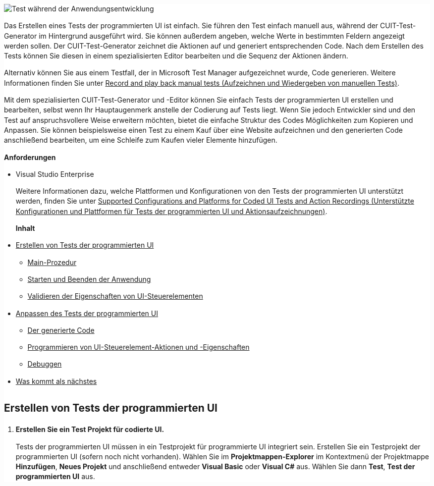  ![Test während der Anwendungsentwicklung](../test/media/cuit-overview.png "CUIT_Overview")

 Das Erstellen eines Tests der programmierten UI ist einfach. Sie führen den Test einfach manuell aus, während der CUIT-Test-Generator im Hintergrund ausgeführt wird. Sie können außerdem angeben, welche Werte in bestimmten Feldern angezeigt werden sollen. Der CUIT-Test-Generator zeichnet die Aktionen auf und generiert entsprechenden Code. Nach dem Erstellen des Tests können Sie diesen in einem spezialisierten Editor bearbeiten und die Sequenz der Aktionen ändern.

 Alternativ können Sie aus einem Testfall, der in Microsoft Test Manager aufgezeichnet wurde, Code generieren. Weitere Informationen finden Sie unter [Record and play back manual tests (Aufzeichnen und Wiedergeben von manuellen Tests)](/azure/devops/test/mtm/record-play-back-manual-tests).

 Mit dem spezialisierten CUIT-Test-Generator und -Editor können Sie einfach Tests der programmierten UI erstellen und bearbeiten, selbst wenn Ihr Hauptaugenmerk anstelle der Codierung auf Tests liegt. Wenn Sie jedoch Entwickler sind und den Test auf anspruchsvollere Weise erweitern möchten, bietet die einfache Struktur des Codes Möglichkeiten zum Kopieren und Anpassen. Sie können beispielsweise einen Test zu einem Kauf über eine Website aufzeichnen und den generierten Code anschließend bearbeiten, um eine Schleife zum Kaufen vieler Elemente hinzufügen.

 **Anforderungen**

- Visual Studio Enterprise

  Weitere Informationen dazu, welche Plattformen und Konfigurationen von den Tests der programmierten UI unterstützt werden, finden Sie unter [Supported Configurations and Platforms for Coded UI Tests and Action Recordings (Unterstützte Konfigurationen und Plattformen für Tests der programmierten UI und Aktionsaufzeichnungen)](../test/supported-configurations-and-platforms-for-coded-ui-tests-and-action-recordings.md).

  **Inhalt**

- [Erstellen von Tests der programmierten UI](#VerifyingCodeUsingCUITCreate)

  - [Main-Prozedur](#VerifyingCodeUsingCUITCreate)

  - [Starten und Beenden der Anwendung](#starting)

  - [Validieren der Eigenschaften von UI-Steuerelementen](#VerifyingCodeUsingCUITGenerateAssertions)

- [Anpassen des Tests der programmierten UI](#VerifyingCodeCUITModify)

  - [Der generierte Code](#generatedCode)

  - [Programmieren von UI-Steuerelement-Aktionen und -Eigenschaften](#actions)

  - [Debuggen](#debugging)

- [Was kommt als nächstes](#VerifyCodeUsingCUITWhatsNext)

## <a name="creating-coded-ui-tests"></a><a name="VerifyingCodeUsingCUITCreate"></a> Erstellen von Tests der programmierten UI

1. **Erstellen Sie ein Test Projekt für codierte UI.**

    Tests der programmierten UI müssen in ein Testprojekt für programmierte UI integriert sein. Erstellen Sie ein Testprojekt der programmierten UI (sofern noch nicht vorhanden). Wählen Sie im **Projektmappen-Explorer** im Kontextmenü der Projektmappe **Hinzufügen**, **Neues Projekt** und anschließend entweder **Visual Basic** oder **Visual C#** aus. Wählen Sie dann **Test**, **Test der programmierten UI** aus.
